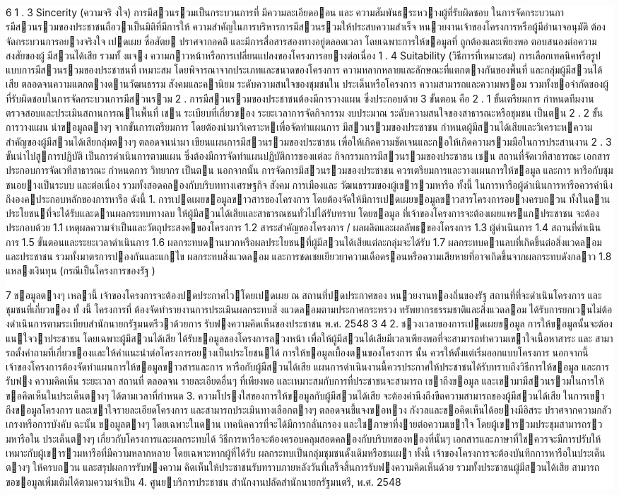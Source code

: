 6 1 . 3 Sincerity (ความจริ งใจ) การมีสวนรวมเป็นกระบวนการที่ มีความละเอียดออน และ ความสัมพันธระหวางผู้ที่รับผิดชอบ ในการจัดกระบวนการมีสวนรวมของประชาชนถือวาเป็นมิติที่มีการให้ ความสําคัญในการบริหารการมีสวนรวมให้ประสบความสําเร็จ หนวยงานเจ้าของโครงการหรือผู้มีอํานาจอนุมัติ ต้องจัดกระบวนการอยางจริงใจ เปดเผย ซื่อสัตย ปราศจากอคติ และมีการสื่อสารสองทางอยู่ตลอดเวลา โดยเฉพาะการให้ขอมูลที่ ถูกต้องและเพียงพอ ตอบสนองต่อความสงสัยของผู้ มีสวนได้เสีย รวมทั้ งแจง ความกาวหน้าหรือการเปลี่ยนแปลงของโครงการอยางต่อเนื่อง 1 . 4 Suitability (วิธีการที่เหมาะสม) การเลือกเทคนิคหรือรูปแบบการมีสวนรวมของประชาชนที่ เหมาะสม โดยพิจารณาจากประเภทและขนาดของโครงการ ความหลากหลายและลักษณะที่แตกตางกันของพื้นที่ และกลุ่มผู้มีสวนได้เสีย ตลอดจนความแตกตางดานวัฒนธรรม สังคมและคานิยม ระดับความสนใจของชุมชนใน ประเด็นหรือโครงการ ความสามารถและความพรอม รวมทั้งขอจํากัดของผู้ที่รับผิดชอบในการจัดกระบวนการมีสวนรวม 2 . การมีสวนรวมของประชาชนต้องมีการวางแผน ซึ่งประกอบด้วย 3 ขั้นตอน คือ 2 . 1 ขั้นเตรียมการ กําหนดทีมงาน ตรวจสอบและประเมินสถานการณในพื้นที่ เชน ระเบียบที่เกี่ยวของ ระยะเวลาการจัดกิจกรรม งบประมาณ ระดับความสนใจของสาธารณะหรือชุมชน เป็นตน 2 . 2 ขั้นการวางแผน นําขอมูลตางๆ จากขั้นการเตรียมการ โดยต้องนํามาวิเคราะหเพื่อจัดทําแผนการ มีสวนรวมของประชาชน กําหนดผู้มีสวนได้เสียและวิเคราะหความสําคัญของผู้มีสวนได้เสียกลุ่มตางๆ ตลอดจนนํามา เขียนแผนการมีสวนรวมของประชาชน เพื่อให้เกิดความชัดเจนและกอให้เกิดความรวมมือในการประสานงาน 2 . 3 ขั้นนําไปสูการปฏิบัติ เป็นการดําเนินการตามแผน ซึ่งต้องมีการจัดทําแผนปฏิบัติการของแต่ละ กิจกรรมการมีสวนรวมของประชาชน เชน สถานที่จัดเวทีสาธารณะ เอกสารประกอบการจัดเวทีสาธารณะ กําหนดการ วิทยากร เป็นตน นอกจากนั้น การจัดการมีสวนรวมของประชาชน ควรเตรียมการและวางแผนการให้ขอมูล และการ หารือกับชุมชนอยางเป็นระบบ และต่อเนื่อง รวมทั้งสอดคลองกับบริบททางเศรษฐกิจ สังคม การเมืองและ วัฒนธรรมของผู้เขารวมหารือ ทั้งนี้ ในการหารือผู้ดําเนินการหารือควรคํานึงถึงองคประกอบหลักของการหารือ ดังนี้ 1. การเปดเผยขอมูลขาวสารของโครงการ โดยต้องจัดให้มีการเปดเผยขอมูลขาวสารโครงการอยางครบถวน ทั้งในดานประโยชนที่จะได้รับและดานผลกระทบทางลบ ให้ผู้มีสวนได้เสียและสาธารณชนทั่วไปได้รับทราบ โดยขอมูล ที่เจ้าของโครงการจะต้องเผยแพรแกประชาชน จะต้องประกอบด้วย 1.1 เหตุผลความจําเป็นและวัตถุประสงคของโครงการ 1.2 สาระสําคัญของโครงการ / ผลผลิตและผลลัพธของโครงการ 1.3 ผู้ดําเนินการ 1.4 สถานที่ดําเนินการ 1.5 ขั้นตอนและระยะเวลาดําเนินการ 1.6 ผลกระทบดานบวกหรือผลประโยชนที่ผู้มีสวนได้เสียแต่ละกลุ่มจะได้รับ 1.7 ผลกระทบดานลบที่เกิดขึ้นต่อสิ่งแวดลอม และประชาชน รวมทั้งมาตรการปองกันและแกไข ผลกระทบสิ่งแวดลอม และการชดเชยเยียวยาความเดือดรอนหรือความเสียหายที่อาจเกิดขึ้นจากผลกระทบดังกลาว 1.8 แหลงเงินทุน (กรณีเป็นโครงการของรัฐ )

7 ขอมูลตางๆ เหลานี้ เจ้าของโครงการจะต้องปดประกาศไวโดยเปดเผย ณ สถานที่ปดประกาศของ หนวยงานทองถิ่นของรัฐ สถานที่ที่จะดําเนินโครงการ และชุมชนที่เกี่ยวของ ทั้ งนี้ โครงการที่ ต้องจัดทํารายงานการประเมินผลกระทบสิ่ งแวดลอมตามประกาศกระทรวง ทรัพยากรธรรมชาติและสิ่งแวดลอม ได้รับการยกเวนไม่ต้องดําเนินการตามระเบียบสํานักนายกรัฐมนตรีวาด้วยการ รับฟงความคิดเห็นของประชาชน พ.ศ. 2548 3 4 2. ชวงเวลาของการเปดเผยขอมูล การให้ขอมูลนั้นจะต้องแนใจวาประชาชน โดยเฉพาะผู้มีสวนได้เสีย ได้รับขอมูลของโครงการลวงหน้า เพื่อให้ผู้มีสวนได้เสียมีเวลาเพียงพอที่จะสามารถทําความเขาใจเนื้อหาสาระ และ สามารถตั้งคําถามที่เกี่ยวของและให้คําแนะนําต่อโครงการอยางเป็นประโยชนได้ การให้ขอมูลเบื้องตนของโครงการ นั้น ควรให้ตั้งแต่เริ่มออกแบบโครงการ นอกจากนี้ เจ้าของโครงการต้องจัดทําแผนการให้ขอมูลขาวสารและการ หารือกับผู้มีสวนได้เสีย แผนการดําเนินงานนี้ควรประกาศให้ประชาชนได้รับทราบถึงวิธีการให้ขอมูล และการรับฟง ความคิดเห็น ระยะเวลา สถานที่ ตลอดจน รายละเอียดอื่นๆ ที่เพียงพอ และเหมาะสมกับการที่ประชาชนจะสามารถ เขาถึงขอมูล และเขามามีสวนรวมในการให้ขอคิดเห็นในประเด็นตางๆ ได้ตามเวลาที่กําหนด 3. ความโปรงใสของการให้ขอมูลกับผู้มีสวนได้เสีย จะต้องคํานึงถึงขีดความสามารถของผู้มีสวนได้เสีย ในการเขาถึงขอมูลโครงการ และเขาใจรายละเอียดโครงการ และสามารถประเมินทางเลือกตางๆ ตลอดจนชี้แจงขอหวง กังวลและขอคิดเห็นได้อยางมีอิสระ ปราศจากความกลัวเกรงหรือการบังคับ ฉะนั้น ขอมูลตางๆ โดยเฉพาะในดาน เทคนิคควรที่จะได้มีการกลั่นกรอง และใชภาษาที่งายต่อความเขาใจ โดยผู้เขารวมประชุมสามารถรวมหารือใน ประเด็นตางๆ เกี่ยวกับโครงการและผลกระทบได้ วิธีการหารือจะต้องครอบคลุมสอดคลองกับบริบทของทองที่นั้นๆ เอกสารและภาษาที่ใชควรจะมีการปรับให้เหมาะกับผู้เขารวมหารือที่มีความหลากหลาย โดยเฉพาะหากผู้ที่ได้รับ ผลกระทบเป็นกลุ่มชุมชนดั้งเดิมหรือชนเผา ทั้งนี้ เจ้าของโครงการจะต้องบันทึกการหารือในประเด็นตางๆ ให้ครบถวน และสรุปผลการรับฟงความ คิดเห็นให้ประชาชนรับทราบภายหลังวันที่เสร็จสิ้นการรับฟงความคิดเห็นด้วย รวมทั้งประชาชนผู้มีสวนได้เสีย สามารถขอขอมูลเพิ่มเติมได้ตามความจําเป็น 4. ศูนยบริการประชาชน สํานักงานปลัดสํานักนายกรัฐมนตรี, พ.ศ. 2548
